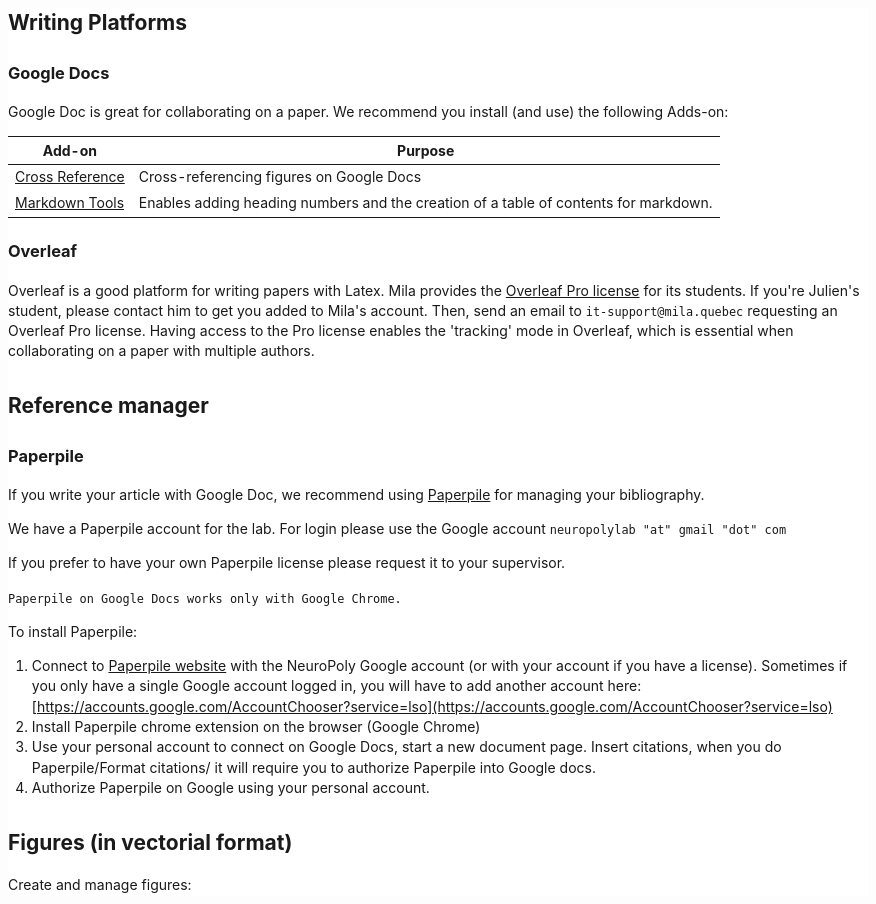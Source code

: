 ## Writing Platforms

### Google Docs

Google Doc is great for collaborating on a paper. We recommend you install (and use) the following Adds-on:

| Add-on                                                                                          | **Purpose**                                                                          |
| ----------------------------------------------------------------------------------------------- | ------------------------------------------------------------------------------------ |
| [Cross Reference](https://workspace.google.com/marketplace/app/cross\_reference/269114033347)   | Cross-referencing figures on Google Docs                                             |
| [Markdown Tools](https://workspace.google.com/u/0/marketplace/app/markdown\_tools/788541604518) | Enables adding heading numbers and the creation of a table of contents for markdown. |

### Overleaf

Overleaf is a good platform for writing papers with Latex. Mila provides the [Overleaf Pro license](https://www.overleaf.com/edu/mila#overview) for its students. If you're Julien's student, please contact him to get you added to Mila's account. Then, send an email to `it-support@mila.quebec` requesting an Overleaf Pro license. Having access to the Pro license enables the 'tracking' mode in Overleaf, which is essential when collaborating on a paper with multiple authors.

## Reference manager

### Paperpile

If you write your article with Google Doc, we recommend using [Paperpile](https://paperpile.com) for managing your bibliography.

We have a Paperpile account for the lab. For login please use the Google account `neuropolylab "at" gmail "dot" com`

If you prefer to have your own Paperpile license please request it to your supervisor.

```{note}
Paperpile on Google Docs works only with Google Chrome.
```

To install Paperpile:

1. Connect to [Paperpile website](https://paperpile.com) with the NeuroPoly Google account (or with your account if you have a license). Sometimes if you only have a single Google account logged in, you will have to add another account here: [https://accounts.google.com/AccountChooser?service=lso](https://accounts.google.com/AccountChooser?service=lso)
2. Install Paperpile chrome extension on the browser (Google Chrome)
3. Use your personal account to connect on Google Docs, start a new document page. Insert citations, when you do Paperpile/Format citations/ it will require you to authorize Paperpile into Google docs.
4. Authorize Paperpile on Google using your personal account.

## Figures (in vectorial format)

Create and manage figures:
